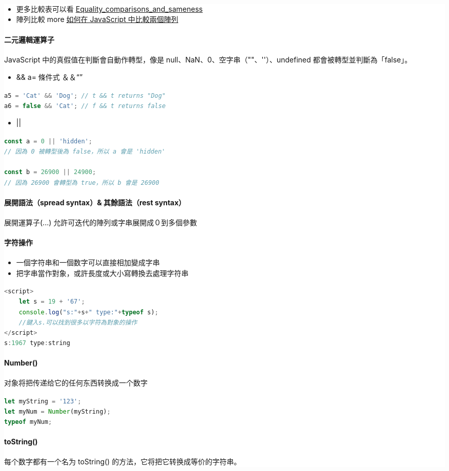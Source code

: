 - 更多比較表可以看 [Equality_comparisons_and_sameness](https://developer.mozilla.org/zh-TW/docs/Web/JavaScript/Equality_comparisons_and_sameness)
- 陣列比較 more [如何在 JavaScript 中比較兩個陣列](https://www.delftstack.com/zh-tw/howto/javascript/compare-two-arrays-javascript/)

#### 二元邏輯運算子

JavaScript 中的真假值在判斷會自動作轉型，像是 null、NaN、0、空字串（""、''）、undefined 都會被轉型並判斷為「false」。

- &&
  a= 條件式 ＆＆“”

```js
a5 = 'Cat' && 'Dog'; // t && t returns "Dog"
a6 = false && 'Cat'; // f && t returns false
```

- ||

```js
const a = 0 || 'hidden';
// 因為 0 被轉型後為 false，所以 a 會是 'hidden'

const b = 26900 || 24900;
// 因為 26900 會轉型為 true，所以 b 會是 26900
```

#### 展開語法（spread syntax）& 其餘語法（rest syntax）

展開運算子(...) 允許可迭代的陣列或字串展開成０到多個參數

#### 字符操作

- 一個字符串和一個数字可以直接相加變成字串
- 把字串當作對象，或許長度或大小寫轉換去處理字符串

```js
<script>
    let s = 19 + '67';
    console.log("s:"+s+" type:"+typeof s);
    //鍵入s.可以找到很多以字符為對象的操作
</script>
s:1967 type:string
```

#### Number()

对象将把传递给它的任何东西转换成一个数字

```js
let myString = '123';
let myNum = Number(myString);
typeof myNum;
```

#### toString()

每个数字都有一个名为 toString() 的方法，它将把它转换成等价的字符串。
